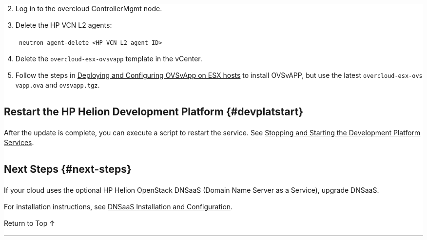 2. Log in to the overcloud ControllerMgmt node.

3. Delete the HP VCN L2 agents:

		neutron agent-delete <HP VCN L2 agent ID>

4. Delete the `overcloud-esx-ovsvapp` template in the vCenter.

5. Follow the steps in [Deploying and Configuring OVSvApp on ESX hosts](/helion/openstack/install/ovsvapp/) to install OVSvAPP, but use the latest `overcloud-esx-ovsvapp.ova` and `ovsvapp.tgz`.

## Restart the HP Helion Development Platform {#devplatstart}

After the update is complete, you can execute a script to restart the service. See [Stopping and Starting the Development Platform Services](/helion/openstack/update/devplatstop/101/). 


## Next Steps {#next-steps}

If your cloud uses the optional HP Helion OpenStack DNSaaS (Domain Name Server as a Service), upgrade DNSaaS. 

For installation instructions, see [DNSaaS Installation and Configuration](/helion/openstack/install/dnsaas/).


<a href="#top" style="padding:14px 0px 14px 0px; text-decoration: none;"> Return to Top &#8593; </a>


----

